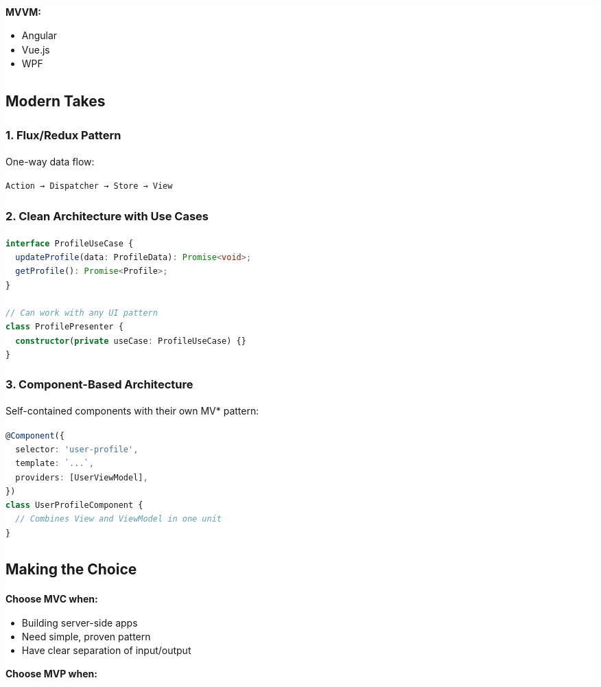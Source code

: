 **MVVM:**

- Angular
- Vue.js
- WPF

## Modern Takes

### 1. **Flux/Redux Pattern**

One-way data flow:

```
Action → Dispatcher → Store → View
```

### 2. **Clean Architecture with Use Cases**

```typescript
interface ProfileUseCase {
  updateProfile(data: ProfileData): Promise<void>;
  getProfile(): Promise<Profile>;
}

// Can work with any UI pattern
class ProfilePresenter {
  constructor(private useCase: ProfileUseCase) {}
}
```

### 3. **Component-Based Architecture**

Self-contained components with their own MV\* pattern:

```typescript
@Component({
  selector: 'user-profile',
  template: `...`,
  providers: [UserViewModel],
})
class UserProfileComponent {
  // Combines View and ViewModel in one unit
}
```

## Making the Choice

**Choose MVC when:**

- Building server-side apps
- Need simple, proven pattern
- Have clear separation of input/output

**Choose MVP when:**
